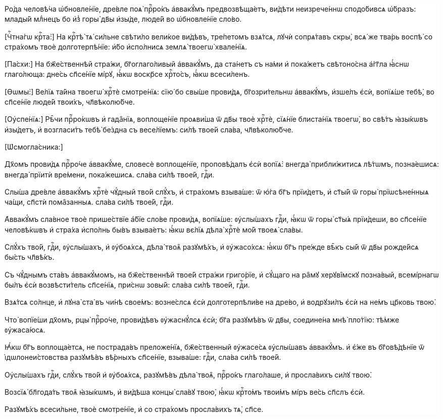 Ро́да человѣ́ча ѡ҆бновле́нїе, дре́вле поѧ̀ прⷪ҇ро́къ а҆ввакꙋ́мъ
предвозвѣща́етъ, ви́дѣти неизрече́ннѡ сподо́бивсѧ ѡ҆́бразъ: млады́й млⷣнецъ бо
и҆з̾ горы̀ дв҃ы и҆зы́де, люде́й во ѡ҆бновле́нїе сло́во.

[Чⷭ҇тна́гѡ крⷭ҇та̀:] На крⷭ҇тѣ̀ тѧ̀ си́льне свѣти́ло вели́кое ви́дѣвъ,
тре́петомъ взѧ́тсѧ, лꙋчѝ сопрѧ́тавъ скры̀, всѧ́ же тва́рь воспѣ̀ со стра́хомъ
твоѐ долготерпѣ́нїе: и҆́бо и҆спо́лнисѧ землѧ̀ твоегѡ̀ хвале́нїѧ.

[Па́схи:] На бж҃е́ственнѣй стра́жи, бг҃оглаго́ливый а҆ввакꙋ́мъ, да ста́нетъ съ
на́ми и҆ пока́жетъ свѣтоно́сна а҆́гг҃ла ꙗ҆́снѡ глаго́люща: дне́сь сп҃се́нїе
мі́рꙋ, ꙗ҆́кѡ воскр҃се хрⷭ҇то́съ, ꙗ҆́кѡ всеси́ленъ.

[Ѳѡмы̀:] Ве́лїѧ та́йна твоегѡ̀ хрⷭ҇тѐ смотре́нїѧ: сїю́ бо свы́ше прови́дѧ,
бг҃озри́тельнѡ а҆ввакꙋ́мъ, и҆зше́лъ є҆сѝ, вопїѧ́ше тебѣ̀, во сп҃се́нїе люде́й
твои́хъ, чл҃вѣколю́бче.

[Оу҆спе́нїѧ:] Рѣ̑чи прⷪ҇ро́кѡвъ и҆ гада̑нїѧ, воплоще́нїе проѧви́ша ѿ дв҃ы твоѐ
хрⷭ҇тѐ, сїѧ́нїе блиста́нїѧ твоегѡ̀, во свѣ́тъ ꙗ҆зы́кѡвъ и҆зы́детъ, и҆
возгласи́тъ тебѣ̀ бе́здна съ весе́лїемъ: си́лѣ твое́й сла́ва, чл҃вѣколю́бче.

[Ѡ҆смогла́сника:]

Дх҃омъ прови́дѧ прⷪ҇ро́че а҆ввакꙋ́ме, словесѐ воплоще́нїе, проповѣ́далъ є҆сѝ
вопїѧ̀: внегда̀ прибли́житисѧ лѣ́тѡмъ, позна́ешисѧ: внегда̀ прїитѝ вре́мени,
пока́жешисѧ. сла́ва си́лѣ твое́й, гдⷭ҇и.

Слы́ша дре́вле а҆ввакꙋ́мъ хрⷭ҇тѐ чꙋ́дный тво́й слꙋ́хъ, и҆ стра́хомъ взыва́ше: ѿ
ю҆́га бг҃ъ прїи́детъ, и҆ ст҃ы́й ѿ горы̀ прїѡсѣне́нныѧ ча́щи, сп҃стѝ пома̑занныѧ.
сла́ва си́лѣ твое́й, гдⷭ҇и.

А҆ввакꙋ́мъ сла́вное твоѐ прише́ствїе а҆́бїе сло́ве прови́дѧ, вопїѧ́ше:
ᲂу҆слы́шахъ гдⷭ҇и, ꙗ҆́кѡ ѿ горы̀ ст҃ы́ѧ прїи́деши, во сп҃се́нїе человѣ́кѡвъ и҆
стра́ха и҆спо́лнь бы́въ взыва́етъ: ꙗ҆́кѡ вє́лїѧ дѣла̀ хрⷭ҇тѐ мо́й твоеѧ̀ сла́вы.

Слꙋ́хъ тво́й, гдⷭ҇и, ᲂу҆слы́шахъ, и҆ ᲂу҆боѧ́хсѧ, дѣла̀ твоѧ̑ разꙋмѣ́хъ, и҆
ᲂу҆жасо́хсѧ: ꙗ҆́кѡ бг҃ъ пре́жде вѣ̑къ сы́й ѿ дв҃ы рожде́йсѧ бы́сть чл҃вѣ́къ.

Съ чꙋ́днымъ ста́въ а҆ввакꙋ́момъ, на бж҃е́ственнѣй твое́й стра́жи григо́рїе, и҆
сꙋ́щаго на ра̑мꙋ херꙋві̑мскꙋ позна́вый, всемі́рнагѡ бы́лъ є҆сѝ возвѣсти́тель
сп҃се́нїѧ, при́снѡ зовы́й: сла́ва си́лѣ твое́й, гдⷭ҇и.

Взѧ́тсѧ со́лнце, и҆ лꙋна̀ ста̀ въ чи́нѣ свое́мъ: возне́слсѧ є҆сѝ
долготерпѣли́ве на дре́во, и҆ водрꙋзи́лъ є҆сѝ на не́мъ цр҃ковь твою̀.

Что̀ вопїе́ши дх҃омъ, рцы̀ прⷪ҇ро́че, прови́дѣвъ ᲂу҆жаснꙋ́лсѧ є҆сѝ; бг҃а
разꙋмѣ́въ ѿ дв҃ы, соедине́на мнѣ̀ пло́тїю: тѣ́мже ᲂу҆жаса́юсѧ.

Ꙗ҆́кѡ бг҃ъ воплоща́етсѧ, не пострада́въ преложе́нїѧ, бж҃е́ственный ᲂу҆жасе́сѧ
ᲂу҆слы́шавъ а҆ввакꙋ́мъ. и҆ є҆́же въ бг҃овѣ́дѣнїе ѿ і҆дѡлонеи́стовства разꙋмѣ́въ
вѣ́рныхъ сп҃се́нїе, взыва́ше: гдⷭ҇и, сла́ва си́лѣ твое́й.

Оу҆слы́шахъ гдⷭ҇и, слꙋ́хъ тво́й и҆ ᲂу҆боѧ́хсѧ, разꙋмѣ́въ дѣла̀ твоѧ̑, прⷪ҇ро́къ
глаго́лаше, и҆ просла́вихъ си́лꙋ твою̀.

Возсїѧ̀ бл҃года́ть твоѧ̑ ꙗ҆зы́кѡмъ, и҆ ви́дѣша концы̀ сла́вꙋ твою̀, ꙗ҆́кѡ
крⷭ҇то́мъ твои́мъ мі́ръ ве́сь сп҃слъ є҆сѝ.

Разꙋмѣ́хъ всеси́льне, твоѐ смотре́нїе, и҆ со стра́хомъ просла́вихъ тѧ̀, сп҃се.
